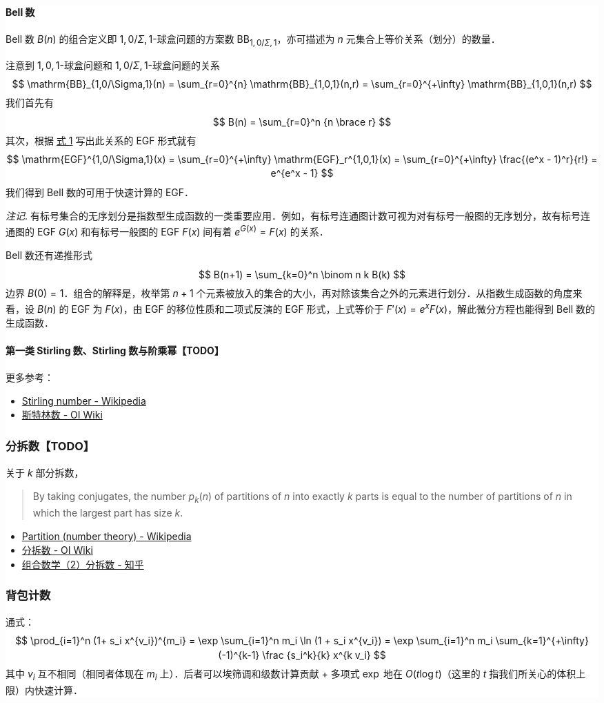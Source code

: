 #### Bell 数

Bell 数 $B(n)$ 的组合定义即 $1,0/\Sigma,1$-球盒问题的方案数 $\mathrm{BB}_{1,0/\Sigma,1}$，亦可描述为 $n$ 元集合上等价关系（划分）的数量．

注意到 $1,0,1$-球盒问题和 $1,0/\Sigma,1$-球盒问题的关系
$$
\mathrm{BB}_{1,0/\Sigma,1}(n) = \sum_{r=0}^{n} \mathrm{BB}_{1,0,1}(n,r) = \sum_{r=0}^{+\infty} \mathrm{BB}_{1,0,1}(n,r)
$$
我们首先有
$$
B(n) = \sum_{r=0}^n {n \brace r}
$$
其次，根据 <a href="#eq-egf-110-101" class="quarto-xref">式 1</a> 写出此关系的 EGF 形式就有
$$
\mathrm{EGF}^{1,0/\Sigma,1}(x) = \sum_{r=0}^{+\infty} \mathrm{EGF}_r^{1,0,1}(x) = \sum_{r=0}^{+\infty} \frac{(e^x - 1)^r}{r!} = e^{e^x - 1}
$$
我们得到 Bell 数的可用于快速计算的 EGF．

<div class="proof remark">

<span class="proof-title">*注记*. </span>有标号集合的无序划分是指数型生成函数的一类重要应用．例如，有标号连通图计数可视为对有标号一般图的无序划分，故有标号连通图的 EGF $G(x)$ 和有标号一般图的 EGF $F(x)$ 间有着 $e^{G(x)} = F(x)$ 的关系．

</div>

Bell 数还有递推形式
$$
B(n+1) = \sum_{k=0}^n \binom n k B(k)
$$
边界 $B(0)=1$．组合的解释是，枚举第 $n+1$ 个元素被放入的集合的大小，再对除该集合之外的元素进行划分．从指数生成函数的角度来看，设 $B(n)$ 的 EGF 为 $F(x)$，由 EGF 的移位性质和二项式反演的 EGF 形式，上式等价于 $F'(x) = e^x F(x)$，解此微分方程也能得到 Bell 数的生成函数．

#### 第一类 Stirling 数、Stirling 数与阶乘幂【TODO】

更多参考：

- [Stirling number - Wikipedia](https://en.wikipedia.org/wiki/Stirling_number)
- [斯特林数 - OI Wiki](https://oi-wiki.org/math/combinatorics/stirling/)

### 分拆数【TODO】

关于 $k$ 部分拆数，

> By taking conjugates, the number $p_k(n)$ of partitions of $n$ into exactly $k$ parts is equal to the number of partitions of $n$ in which the largest part has size $k$.

- [Partition (number theory) - Wikipedia](https://en.wikipedia.org/wiki/Partition_(number_theory))
- [分拆数 - OI Wiki](https://oi-wiki.org/math/combinatorics/partition/)
- [组合数学（2）分拆数 - 知乎](https://zhuanlan.zhihu.com/p/530925142)

### 背包计数

通式：
$$
\prod_{i=1}^n (1+ s_i x^{v_i})^{m_i} = \exp \sum_{i=1}^n m_i \ln (1 + s_i x^{v_i}) = \exp \sum_{i=1}^n m_i \sum_{k=1}^{+\infty} (-1)^{k-1} \frac {s_i^k}{k} x^{k v_i} 
$$
其中 $v_i$ 互不相同（相同者体现在 $m_i$ 上）．后者可以埃筛调和级数计算贡献 + 多项式 $\exp$ 地在 $O(t \log t)$（这里的 $t$ 指我们所关心的体积上限）内快速计算．
